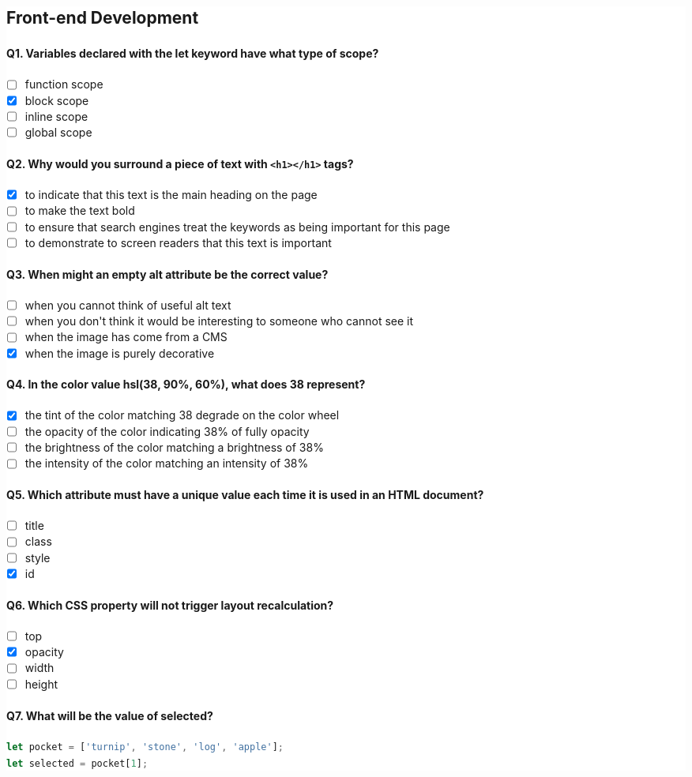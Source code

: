 ## Front-end Development


#### Q1. Variables declared with the let keyword have what type of scope?

- [ ] function scope
- [x] block scope
- [ ] inline scope
- [ ] global scope

#### Q2. Why would you surround a piece of text with `<h1></h1>` tags?

- [x] to indicate that this text is the main heading on the page
- [ ] to make the text bold
- [ ] to ensure that search engines treat the keywords as being important for this page
- [ ] to demonstrate to screen readers that this text is important

#### Q3. When might an empty alt attribute be the correct value?

- [ ] when you cannot think of useful alt text
- [ ] when you don't think it would be interesting to someone who cannot see it
- [ ] when the image has come from a CMS
- [x] when the image is purely decorative

#### Q4. In the color value hsl(38, 90%, 60%), what does 38 represent?

- [x] the tint of the color matching 38 degrade on the color wheel
- [ ] the opacity of the color indicating 38% of fully opacity
- [ ] the brightness of the color matching a brightness of 38%
- [ ] the intensity of the color matching an intensity of 38%

#### Q5. Which attribute must have a unique value each time it is used in an HTML document?

- [ ] title
- [ ] class
- [ ] style
- [x] id

#### Q6. Which CSS property will not trigger layout recalculation?

- [ ] top
- [x] opacity
- [ ] width
- [ ] height

#### Q7. What will be the value of selected?

```javascript
let pocket = ['turnip', 'stone', 'log', 'apple'];
let selected = pocket[1];
```
